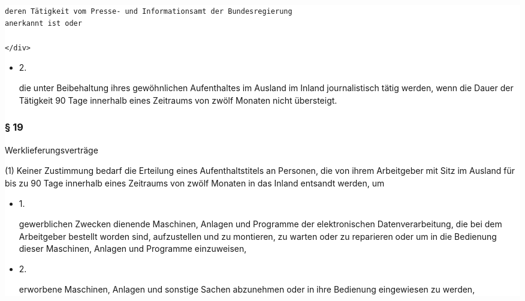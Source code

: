     deren Tätigkeit vom Presse- und Informationsamt der Bundesregierung
    anerkannt ist oder
    
    </div>

  - 2\.
    
    <div style="">
    
    die unter Beibehaltung ihres gewöhnlichen Aufenthaltes im Ausland im
    Inland journalistisch tätig werden, wenn die Dauer der Tätigkeit 90
    Tage innerhalb eines Zeitraums von zwölf Monaten nicht übersteigt.
    
    </div>

</div>

</div>

</div>

</div>

<span id="BJNR149910013BJNE002203311.html"></span>

### § 19  
Werklieferungsverträge

<div>

<div class="jnhtml">

<div>

<div class="jurAbsatz">

(1) Keiner Zustimmung bedarf die Erteilung eines Aufenthaltstitels an
Personen, die von ihrem Arbeitgeber mit Sitz im Ausland für bis zu 90
Tage innerhalb eines Zeitraums von zwölf Monaten in das Inland entsandt
werden, um

  - 1\.
    
    <div style="">
    
    gewerblichen Zwecken dienende Maschinen, Anlagen und Programme der
    elektronischen Datenverarbeitung, die bei dem Arbeitgeber bestellt
    worden sind, aufzustellen und zu montieren, zu warten oder zu
    reparieren oder um in die Bedienung dieser Maschinen, Anlagen und
    Programme einzuweisen,
    
    </div>

  - 2\.
    
    <div style="">
    
    erworbene Maschinen, Anlagen und sonstige Sachen abzunehmen oder in
    ihre Bedienung eingewiesen zu werden,
    
    </div>
